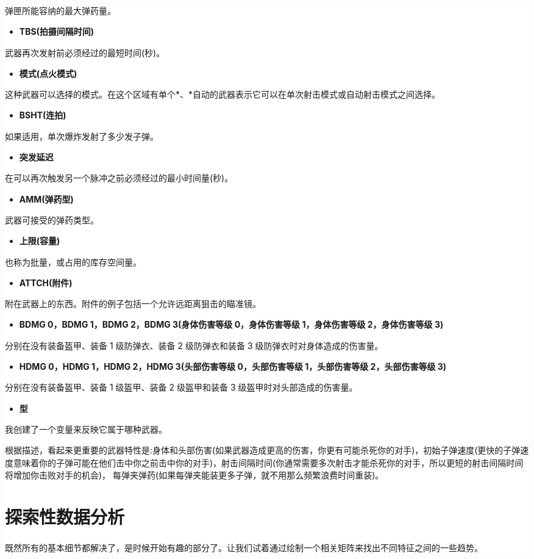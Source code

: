 弹匣所能容纳的最大弹药量。

*   **TBS(拍摄间隔时间)**

武器再次发射前必须经过的最短时间(秒)。

*   **模式(点火模式)**

这种武器可以选择的模式。在这个区域有单个*、*自动的武器表示它可以在单次射击模式或自动射击模式之间选择。

*   **BSHT(连拍)**

如果适用，单次爆炸发射了多少发子弹。

*   **突发延迟**

在可以再次触发另一个脉冲之前必须经过的最小时间量(秒)。

*   **AMM(弹药型)**

武器可接受的弹药类型。

*   **上限(容量)**

也称为批量，或占用的库存空间量。

*   **ATTCH(附件)**

附在武器上的东西。附件的例子包括一个允许远距离狙击的瞄准镜。

*   **BDMG 0，BDMG 1，BDMG 2，BDMG 3(身体伤害等级 0，身体伤害等级 1，身体伤害等级 2，身体伤害等级 3)**

分别在没有装备盔甲、装备 1 级防弹衣、装备 2 级防弹衣和装备 3 级防弹衣时对身体造成的伤害量。

*   **HDMG 0，HDMG 1，HDMG 2，HDMG 3(头部伤害等级 0，头部伤害等级 1，头部伤害等级 2，头部伤害等级 3)**

分别在没有装备盔甲、装备 1 级盔甲、装备 2 级盔甲和装备 3 级盔甲时对头部造成的伤害量。

*   **型**

我创建了一个变量来反映它属于哪种武器。

根据描述，看起来更重要的武器特性是:身体和头部伤害(如果武器造成更高的伤害，你更有可能杀死你的对手)，初始子弹速度(更快的子弹速度意味着你的子弹可能在他们击中你之前击中你的对手)，射击间隔时间(你通常需要多次射击才能杀死你的对手，所以更短的射击间隔时间将增加你击败对手的机会)， 每弹夹弹药(如果每弹夹能装更多子弹，就不用那么频繁浪费时间重装)。

# 探索性数据分析

既然所有的基本细节都解决了，是时候开始有趣的部分了。让我们试着通过绘制一个相关矩阵来找出不同特征之间的一些趋势。
